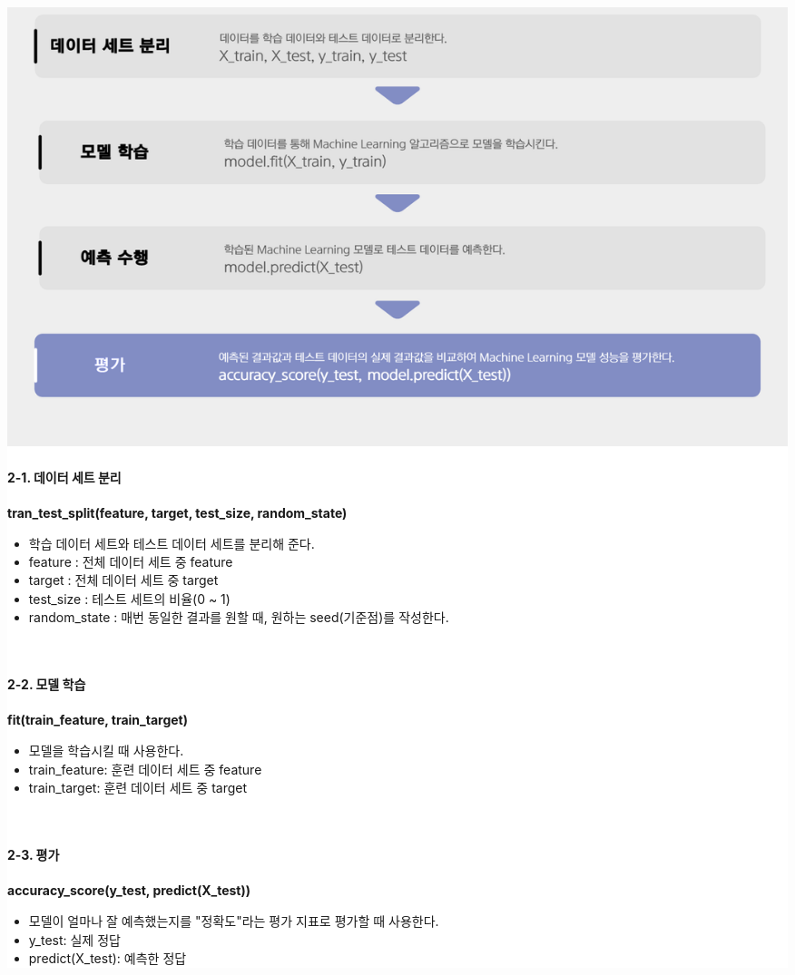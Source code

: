 <img src="./b_classifier/images/classifier_flow.png">

<br/>

#### 2-1. 데이터 세트 분리
**tran_test_split(feature, target, test_size, random_state)**

- 학습 데이터 세트와 테스트 데이터 세트를 분리해 준다.
- feature : 전체 데이터 세트 중 feature
- target : 전체 데이터 세트 중 target
- test_size : 테스트 세트의 비율(0 ~ 1) 
- random_state : 매번 동일한 결과를 원할 때, 원하는 seed(기준점)를 작성한다.

<br/>

#### 2-2. 모델 학습
**fit(train_feature, train_target)**
- 모델을 학습시킬 때 사용한다.
- train_feature: 훈련 데이터 세트 중 feature
- train_target: 훈련 데이터 세트 중 target

<br/>

#### 2-3. 평가
**accuracy_score(y_test, predict(X_test))**
- 모델이 얼마나 잘 예측했는지를 "정확도"라는 평가 지표로 평가할 때 사용한다.
- y_test: 실제 정답
- predict(X_test): 예측한 정답
